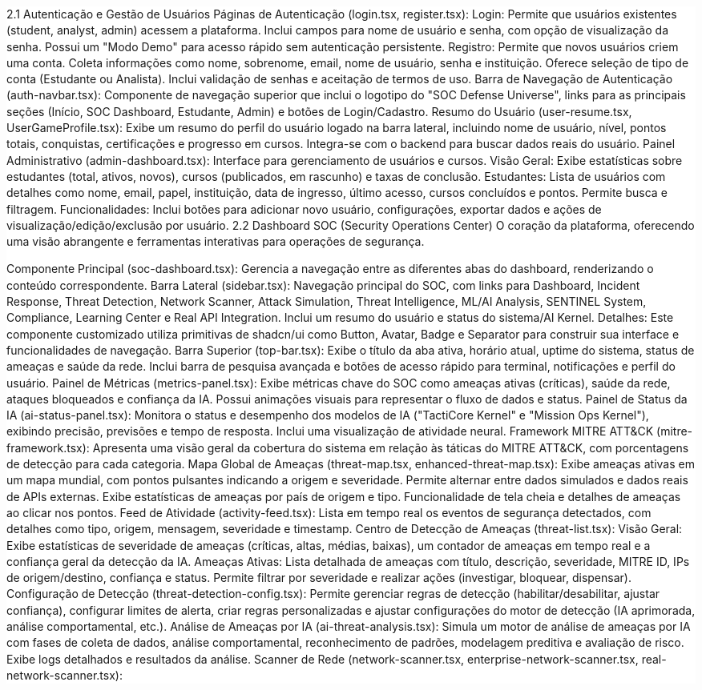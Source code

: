 2.1 Autenticação e Gestão de Usuários
Páginas de Autenticação (login.tsx, register.tsx):
Login: Permite que usuários existentes (student, analyst, admin) acessem a plataforma. Inclui campos para nome de usuário e senha, com opção de visualização da senha. Possui um "Modo Demo" para acesso rápido sem autenticação persistente.
Registro: Permite que novos usuários criem uma conta. Coleta informações como nome, sobrenome, email, nome de usuário, senha e instituição. Oferece seleção de tipo de conta (Estudante ou Analista). Inclui validação de senhas e aceitação de termos de uso.
Barra de Navegação de Autenticação (auth-navbar.tsx): Componente de navegação superior que inclui o logotipo do "SOC Defense Universe", links para as principais seções (Início, SOC Dashboard, Estudante, Admin) e botões de Login/Cadastro.
Resumo do Usuário (user-resume.tsx, UserGameProfile.tsx): Exibe um resumo do perfil do usuário logado na barra lateral, incluindo nome de usuário, nível, pontos totais, conquistas, certificações e progresso em cursos. Integra-se com o backend para buscar dados reais do usuário.
Painel Administrativo (admin-dashboard.tsx): Interface para gerenciamento de usuários e cursos.
Visão Geral: Exibe estatísticas sobre estudantes (total, ativos, novos), cursos (publicados, em rascunho) e taxas de conclusão.
Estudantes: Lista de usuários com detalhes como nome, email, papel, instituição, data de ingresso, último acesso, cursos concluídos e pontos. Permite busca e filtragem.
Funcionalidades: Inclui botões para adicionar novo usuário, configurações, exportar dados e ações de visualização/edição/exclusão por usuário.
2.2 Dashboard SOC (Security Operations Center)
O coração da plataforma, oferecendo uma visão abrangente e ferramentas interativas para operações de segurança.

Componente Principal (soc-dashboard.tsx): Gerencia a navegação entre as diferentes abas do dashboard, renderizando o conteúdo correspondente.
Barra Lateral (sidebar.tsx): Navegação principal do SOC, com links para Dashboard, Incident Response, Threat Detection, Network Scanner, Attack Simulation, Threat Intelligence, ML/AI Analysis, SENTINEL System, Compliance, Learning Center e Real API Integration. Inclui um resumo do usuário e status do sistema/AI Kernel.
Detalhes: Este componente customizado utiliza primitivas de shadcn/ui como Button, Avatar, Badge e Separator para construir sua interface e funcionalidades de navegação.
Barra Superior (top-bar.tsx): Exibe o título da aba ativa, horário atual, uptime do sistema, status de ameaças e saúde da rede. Inclui barra de pesquisa avançada e botões de acesso rápido para terminal, notificações e perfil do usuário.
Painel de Métricas (metrics-panel.tsx): Exibe métricas chave do SOC como ameaças ativas (críticas), saúde da rede, ataques bloqueados e confiança da IA. Possui animações visuais para representar o fluxo de dados e status.
Painel de Status da IA (ai-status-panel.tsx): Monitora o status e desempenho dos modelos de IA ("TactiCore Kernel" e "Mission Ops Kernel"), exibindo precisão, previsões e tempo de resposta. Inclui uma visualização de atividade neural.
Framework MITRE ATT&CK (mitre-framework.tsx): Apresenta uma visão geral da cobertura do sistema em relação às táticas do MITRE ATT&CK, com porcentagens de detecção para cada categoria.
Mapa Global de Ameaças (threat-map.tsx, enhanced-threat-map.tsx):
Exibe ameaças ativas em um mapa mundial, com pontos pulsantes indicando a origem e severidade.
Permite alternar entre dados simulados e dados reais de APIs externas.
Exibe estatísticas de ameaças por país de origem e tipo.
Funcionalidade de tela cheia e detalhes de ameaças ao clicar nos pontos.
Feed de Atividade (activity-feed.tsx): Lista em tempo real os eventos de segurança detectados, com detalhes como tipo, origem, mensagem, severidade e timestamp.
Centro de Detecção de Ameaças (threat-list.tsx):
Visão Geral: Exibe estatísticas de severidade de ameaças (críticas, altas, médias, baixas), um contador de ameaças em tempo real e a confiança geral da detecção da IA.
Ameaças Ativas: Lista detalhada de ameaças com título, descrição, severidade, MITRE ID, IPs de origem/destino, confiança e status. Permite filtrar por severidade e realizar ações (investigar, bloquear, dispensar).
Configuração de Detecção (threat-detection-config.tsx): Permite gerenciar regras de detecção (habilitar/desabilitar, ajustar confiança), configurar limites de alerta, criar regras personalizadas e ajustar configurações do motor de detecção (IA aprimorada, análise comportamental, etc.).
Análise de Ameaças por IA (ai-threat-analysis.tsx): Simula um motor de análise de ameaças por IA com fases de coleta de dados, análise comportamental, reconhecimento de padrões, modelagem preditiva e avaliação de risco. Exibe logs detalhados e resultados da análise.
Scanner de Rede (network-scanner.tsx, enterprise-network-scanner.tsx, real-network-scanner.tsx):